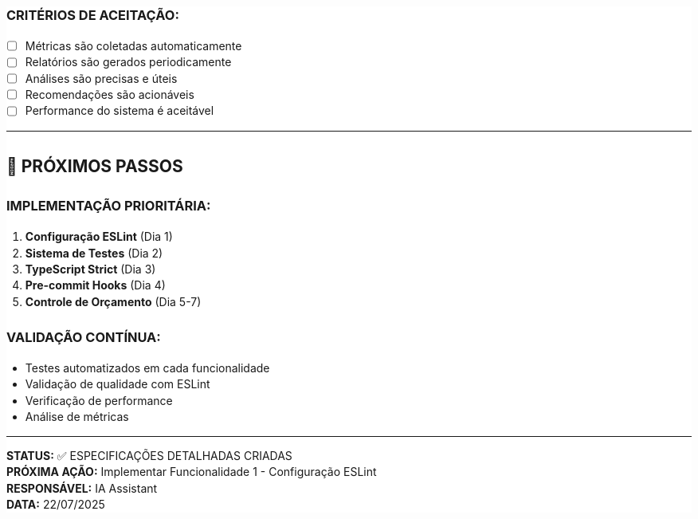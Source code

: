 ### **CRITÉRIOS DE ACEITAÇÃO:**
- [ ] Métricas são coletadas automaticamente
- [ ] Relatórios são gerados periodicamente
- [ ] Análises são precisas e úteis
- [ ] Recomendações são acionáveis
- [ ] Performance do sistema é aceitável

---

## 🎯 PRÓXIMOS PASSOS

### **IMPLEMENTAÇÃO PRIORITÁRIA:**
1. **Configuração ESLint** (Dia 1)
2. **Sistema de Testes** (Dia 2)
3. **TypeScript Strict** (Dia 3)
4. **Pre-commit Hooks** (Dia 4)
5. **Controle de Orçamento** (Dia 5-7)

### **VALIDAÇÃO CONTÍNUA:**
- Testes automatizados em cada funcionalidade
- Validação de qualidade com ESLint
- Verificação de performance
- Análise de métricas

---

**STATUS:** ✅ ESPECIFICAÇÕES DETALHADAS CRIADAS  
**PRÓXIMA AÇÃO:** Implementar Funcionalidade 1 - Configuração ESLint  
**RESPONSÁVEL:** IA Assistant  
**DATA:** 22/07/2025 